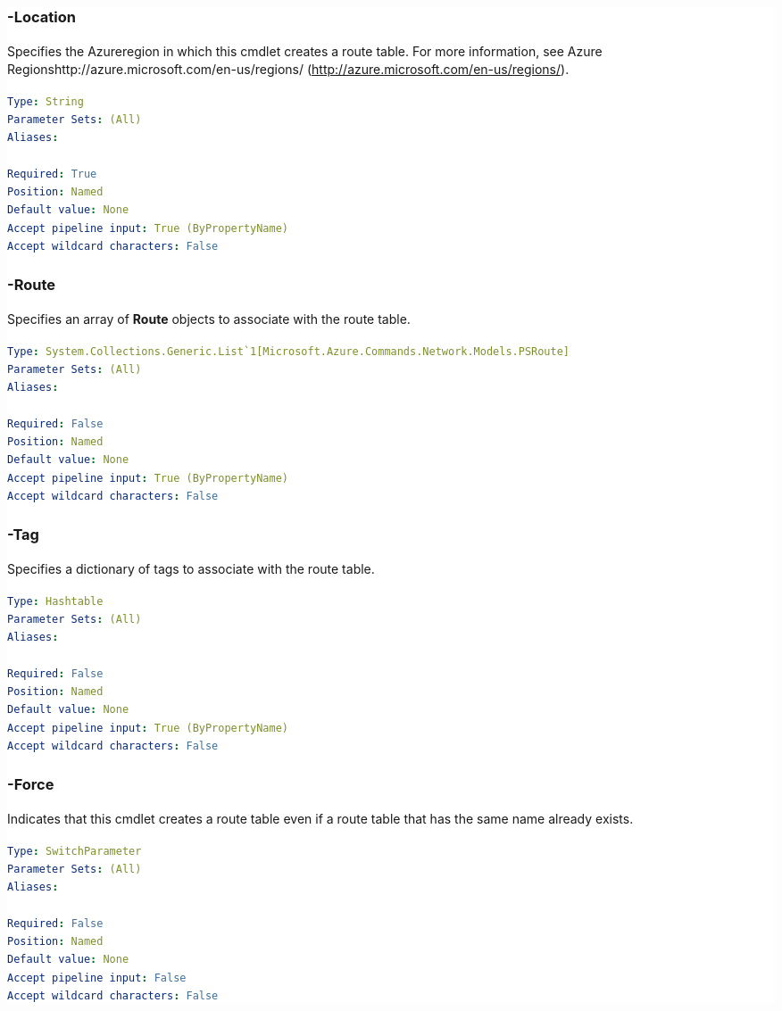 ### -Location
Specifies the Azureregion in which this cmdlet creates a route table.
For more information, see Azure Regionshttp://azure.microsoft.com/en-us/regions/ (http://azure.microsoft.com/en-us/regions/).

```yaml
Type: String
Parameter Sets: (All)
Aliases: 

Required: True
Position: Named
Default value: None
Accept pipeline input: True (ByPropertyName)
Accept wildcard characters: False
```

### -Route
Specifies an array of **Route** objects to associate with the route table.

```yaml
Type: System.Collections.Generic.List`1[Microsoft.Azure.Commands.Network.Models.PSRoute]
Parameter Sets: (All)
Aliases: 

Required: False
Position: Named
Default value: None
Accept pipeline input: True (ByPropertyName)
Accept wildcard characters: False
```

### -Tag
Specifies a dictionary of tags to associate with the route table.

```yaml
Type: Hashtable
Parameter Sets: (All)
Aliases: 

Required: False
Position: Named
Default value: None
Accept pipeline input: True (ByPropertyName)
Accept wildcard characters: False
```

### -Force
Indicates that this cmdlet creates a route table even if a route table that has the same name already exists.

```yaml
Type: SwitchParameter
Parameter Sets: (All)
Aliases: 

Required: False
Position: Named
Default value: None
Accept pipeline input: False
Accept wildcard characters: False
```
